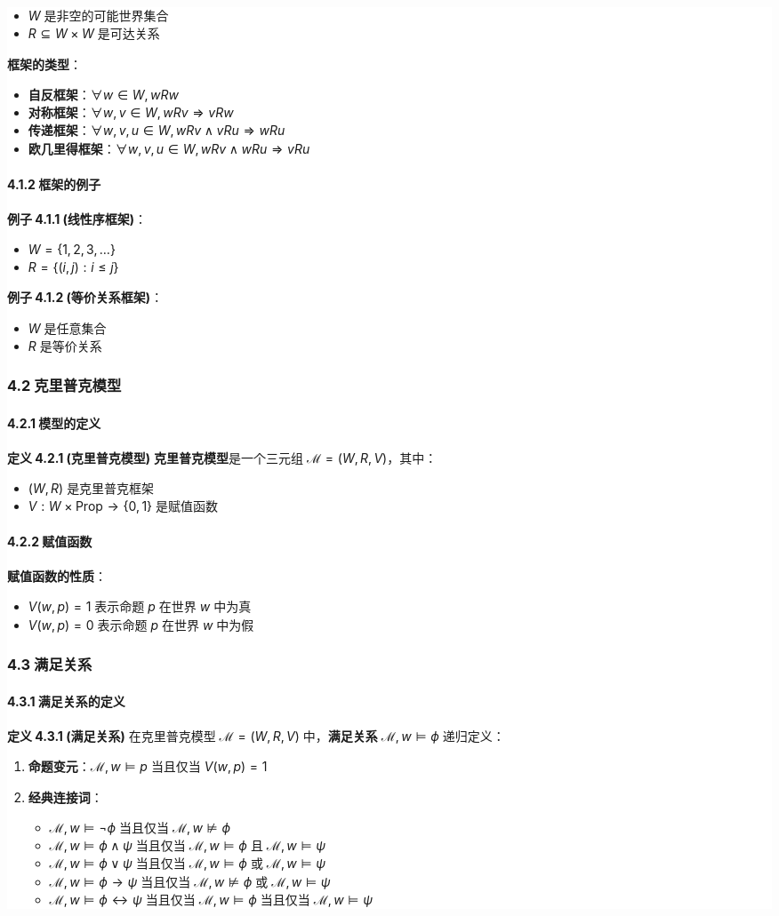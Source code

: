 - $W$ 是非空的可能世界集合
- $R \subseteq W \times W$ 是可达关系

**框架的类型**：

- **自反框架**：$\forall w \in W, wRw$
- **对称框架**：$\forall w, v \in W, wRv \Rightarrow vRw$
- **传递框架**：$\forall w, v, u \in W, wRv \wedge vRu \Rightarrow wRu$
- **欧几里得框架**：$\forall w, v, u \in W, wRv \wedge wRu \Rightarrow vRu$

#### 4.1.2 框架的例子

**例子 4.1.1 (线性序框架)**：

- $W = \{1, 2, 3, \ldots\}$
- $R = \{(i, j) : i \leq j\}$

**例子 4.1.2 (等价关系框架)**：

- $W$ 是任意集合
- $R$ 是等价关系

### 4.2 克里普克模型

#### 4.2.1 模型的定义

**定义 4.2.1 (克里普克模型)**
**克里普克模型**是一个三元组 $\mathcal{M} = (W, R, V)$，其中：

- $(W, R)$ 是克里普克框架
- $V: W \times \text{Prop} \rightarrow \{0, 1\}$ 是赋值函数

#### 4.2.2 赋值函数

**赋值函数的性质**：

- $V(w, p) = 1$ 表示命题 $p$ 在世界 $w$ 中为真
- $V(w, p) = 0$ 表示命题 $p$ 在世界 $w$ 中为假

### 4.3 满足关系

#### 4.3.1 满足关系的定义

**定义 4.3.1 (满足关系)**
在克里普克模型 $\mathcal{M} = (W, R, V)$ 中，**满足关系** $\mathcal{M}, w \models \phi$ 递归定义：

1. **命题变元**：$\mathcal{M}, w \models p$ 当且仅当 $V(w, p) = 1$

2. **经典连接词**：
   - $\mathcal{M}, w \models \neg\phi$ 当且仅当 $\mathcal{M}, w \not\models \phi$
   - $\mathcal{M}, w \models \phi \wedge \psi$ 当且仅当 $\mathcal{M}, w \models \phi$ 且 $\mathcal{M}, w \models \psi$
   - $\mathcal{M}, w \models \phi \vee \psi$ 当且仅当 $\mathcal{M}, w \models \phi$ 或 $\mathcal{M}, w \models \psi$
   - $\mathcal{M}, w \models \phi \rightarrow \psi$ 当且仅当 $\mathcal{M}, w \not\models \phi$ 或 $\mathcal{M}, w \models \psi$
   - $\mathcal{M}, w \models \phi \leftrightarrow \psi$ 当且仅当 $\mathcal{M}, w \models \phi$ 当且仅当 $\mathcal{M}, w \models \psi$
